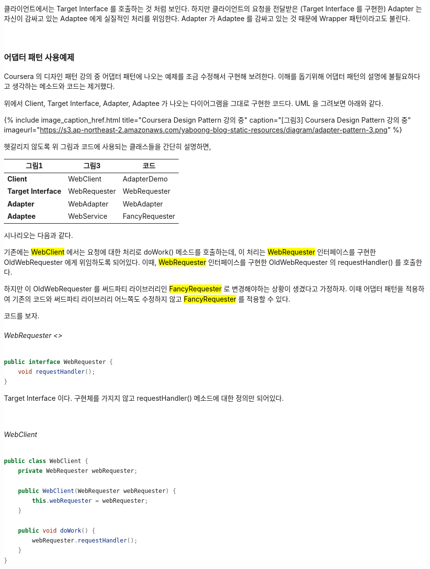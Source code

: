 클라이언트에서는 Target Interface 를 호출하는 것 처럼 보인다.
하지만 클라이언트의 요청을 전달받은 (Target Interface 를 구현한) Adapter 는 자신이 감싸고 있는 Adaptee 에게 실질적인 처리를 위임한다.
Adapter 가 Adaptee 를 감싸고 있는 것 때문에 Wrapper 패턴이라고도 불린다.  

<br/>

### 어댑터 패턴 사용예제
Coursera 의 디자인 패턴 강의 중 어댑터 패턴에 나오는 예제를 조금 수정해서 구현해 보려한다.
이해를 돕기위해 어댑터 패턴의 설명에 불필요하다고 생각하는 메소드와 코드는 제거했다.

위에서 Client, Target Interface, Adapter, Adaptee 가 나오는 다이어그램을 그대로 구현한 코드다.
UML 을 그려보면 아래와 같다.

{% include image_caption_href.html title="Coursera Design Pattern 강의 중" caption="[그림3] Coursera Design Pattern 강의 중" imageurl="https://s3.ap-northeast-2.amazonaws.com/yaboong-blog-static-resources/diagram/adapter-pattern-3.png" %}
 
헷갈리지 않도록 위 그림과 코드에 사용되는 클래스들을 간단히 설명하면,

| **그림1** | **그림3** | **코드** |
|--------------|-------------|--------------------------|
| **Client** | WebClient | AdapterDemo |
| **Target Interface** | WebRequester | WebRequester |
| **Adapter** | WebAdapter | WebAdapter |
| **Adaptee** | WebService | FancyRequester |

시나리오는 다음과 같다.

기존에는 <mark>WebClient</mark> 에서는 요청에 대한 처리로 doWork() 메소드를 호출하는데, 이 처리는 <mark>WebRequester</mark> 인터페이스를 구현한 OldWebRequester 에게 위임하도록 되어있다.
이때, <mark>WebRequester</mark> 인터페이스를 구현한 OldWebRequester 의 requestHandler() 를 호출한다.
 
하지만 이 OldWebRequester 를 써드파티 라이브러리인 <mark>FancyRequester</mark> 로 변경해야하는 상황이 생겼다고 가정하자.
이때 어댑터 패턴을 적용하여 기존의 코드와 써드파티 라이브러리 어느쪽도 수정하지 않고 <mark>FancyRequester</mark> 를 적용할 수 있다.

코드를 보자.

###### WebRequester <<Interface>> 
```java
public interface WebRequester {
    void requestHandler();
}
```
Target Interface 이다. 구현체를 가지지 않고 requestHandler() 메소드에 대한 정의만 되어있다. 

<br/>


###### WebClient
```java
public class WebClient {
    private WebRequester webRequester;

    public WebClient(WebRequester webRequester) {
        this.webRequester = webRequester;
    }

    public void doWork() {
        webRequester.requestHandler();
    }
}
```
